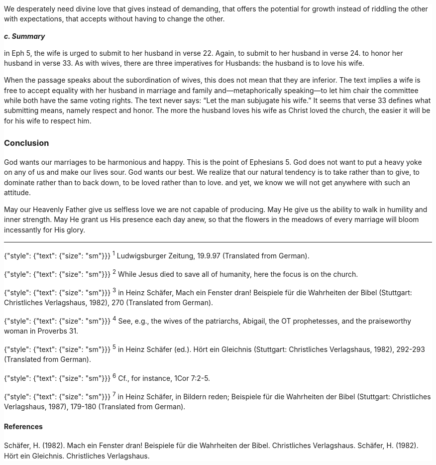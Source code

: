 We desperately need divine love that gives instead of demanding, that offers the potential for growth instead of riddling the other with expectations, that accepts without having to change the other.

**_c. Summary_**

in Eph 5, the wife is urged to submit to her husband in verse 22. Again, to submit to her husband in verse 24. to honor her husband in verse 33. As with wives, there are three imperatives for Husbands: the husband is to love his wife.

When the passage speaks about the subordination of wives, this does not mean that they are inferior. The text implies a wife is free to accept equality with her husband in marriage and family and—metaphorically speaking—to let him chair the committee while both have the same voting rights. The text never says: “Let the man subjugate his wife.” It seems that verse 33 defines what submitting means, namely respect and honor. The more the husband loves his wife as Christ loved the church, the easier it will be for his wife to respect him.

### Conclusion

God wants our marriages to be harmonious and happy. This is the point of Ephesians 5. God does not want to put a heavy yoke on any of us and make our lives sour. God wants our best. We realize that our natural tendency is to take rather than to give, to dominate rather than to back down, to be loved rather than to love. and yet, we know we will not get anywhere with such an attitude.

May our Heavenly Father give us selfless love we are not capable of producing. May He give us the ability to walk in humility and inner strength. May He grant us His presence each day anew, so that the flowers in the meadows of every marriage will bloom incessantly for His glory.

---

{"style": {"text": {"size": "sm"}}}
<sup>1</sup> Ludwigsburger Zeitung, 19.9.97 (Translated from German).

{"style": {"text": {"size": "sm"}}}
<sup>2</sup> While Jesus died to save all of humanity, here the focus is on the church.

{"style": {"text": {"size": "sm"}}}
<sup>3</sup> in Heinz Schäfer, Mach ein Fenster dran! Beispiele für die Wahrheiten der Bibel (Stuttgart: Christliches Verlagshaus, 1982), 270 (Translated from German).

{"style": {"text": {"size": "sm"}}}
<sup>4</sup> See, e.g., the wives of the patriarchs, Abigail, the OT prophetesses, and the praiseworthy woman in Proverbs 31.

{"style": {"text": {"size": "sm"}}}
<sup>5</sup> in Heinz Schäfer (ed.). Hört ein Gleichnis (Stuttgart: Christliches Verlagshaus, 1982), 292-293 (Translated from German).

{"style": {"text": {"size": "sm"}}}
<sup>6</sup> Cf., for instance, 1Cor 7:2-5.

{"style": {"text": {"size": "sm"}}}
<sup>7</sup> in Heinz Schäfer, in Bildern reden; Beispiele für die Wahrheiten der Bibel (Stuttgart: Christliches Verlagshaus, 1987), 179-180 (Translated from German).

#### References

Schäfer, H. (1982). Mach ein Fenster dran! Beispiele für die Wahrheiten der Bibel. Christliches Verlagshaus. Schäfer, H. (1982). Hört ein Gleichnis. Christliches Verlagshaus.
